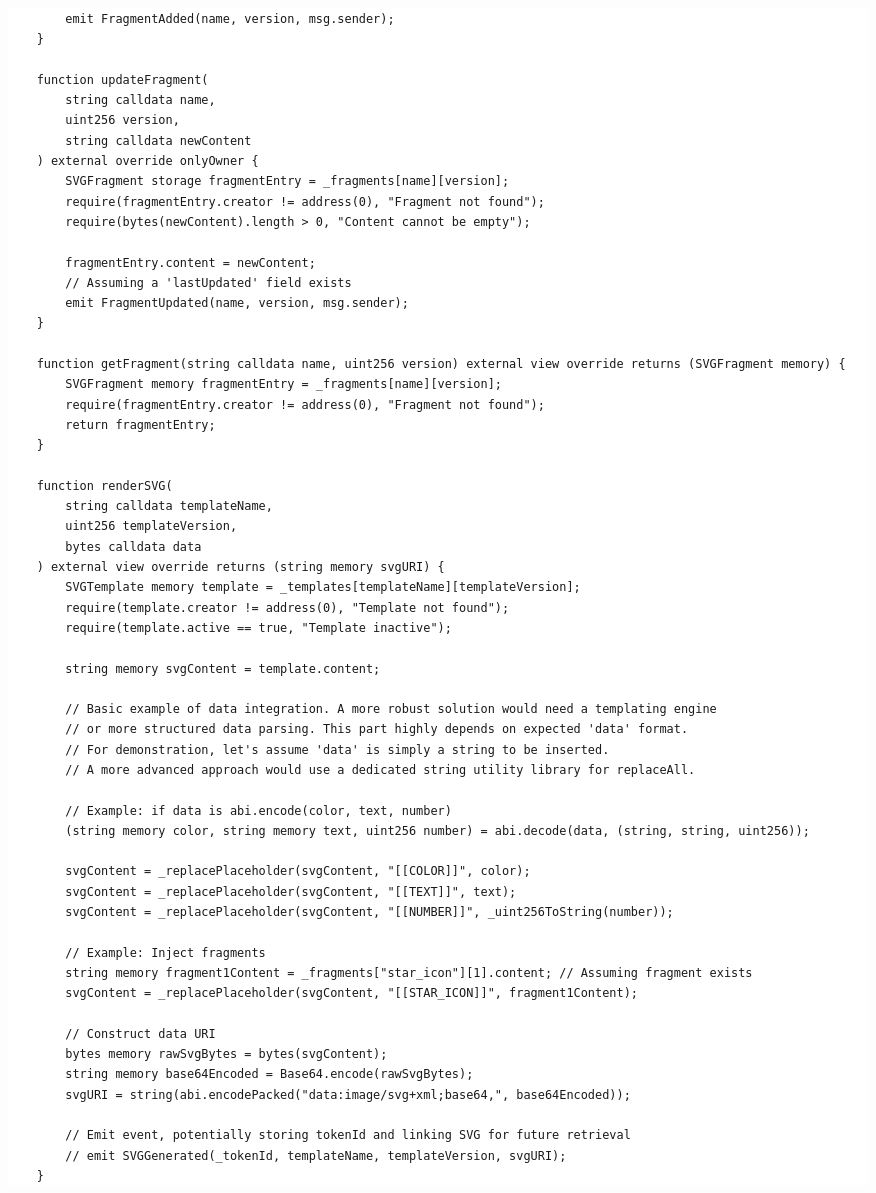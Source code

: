 ```solidity
        emit FragmentAdded(name, version, msg.sender);
    }
    
    function updateFragment(
        string calldata name,
        uint256 version,
        string calldata newContent
    ) external override onlyOwner {
        SVGFragment storage fragmentEntry = _fragments[name][version];
        require(fragmentEntry.creator != address(0), "Fragment not found");
        require(bytes(newContent).length > 0, "Content cannot be empty");

        fragmentEntry.content = newContent;
        // Assuming a 'lastUpdated' field exists
        emit FragmentUpdated(name, version, msg.sender);
    }

    function getFragment(string calldata name, uint256 version) external view override returns (SVGFragment memory) {
        SVGFragment memory fragmentEntry = _fragments[name][version];
        require(fragmentEntry.creator != address(0), "Fragment not found");
        return fragmentEntry;
    }

    function renderSVG(
        string calldata templateName,
        uint256 templateVersion,
        bytes calldata data
    ) external view override returns (string memory svgURI) {
        SVGTemplate memory template = _templates[templateName][templateVersion];
        require(template.creator != address(0), "Template not found");
        require(template.active == true, "Template inactive");

        string memory svgContent = template.content;

        // Basic example of data integration. A more robust solution would need a templating engine
        // or more structured data parsing. This part highly depends on expected 'data' format.
        // For demonstration, let's assume 'data' is simply a string to be inserted.
        // A more advanced approach would use a dedicated string utility library for replaceAll.
        
        // Example: if data is abi.encode(color, text, number)
        (string memory color, string memory text, uint256 number) = abi.decode(data, (string, string, uint256));
        
        svgContent = _replacePlaceholder(svgContent, "[[COLOR]]", color);
        svgContent = _replacePlaceholder(svgContent, "[[TEXT]]", text);
        svgContent = _replacePlaceholder(svgContent, "[[NUMBER]]", _uint256ToString(number));

        // Example: Inject fragments
        string memory fragment1Content = _fragments["star_icon"][1].content; // Assuming fragment exists
        svgContent = _replacePlaceholder(svgContent, "[[STAR_ICON]]", fragment1Content);

        // Construct data URI
        bytes memory rawSvgBytes = bytes(svgContent);
        string memory base64Encoded = Base64.encode(rawSvgBytes);
        svgURI = string(abi.encodePacked("data:image/svg+xml;base64,", base64Encoded));
        
        // Emit event, potentially storing tokenId and linking SVG for future retrieval
        // emit SVGGenerated(_tokenId, templateName, templateVersion, svgURI);
    }

```